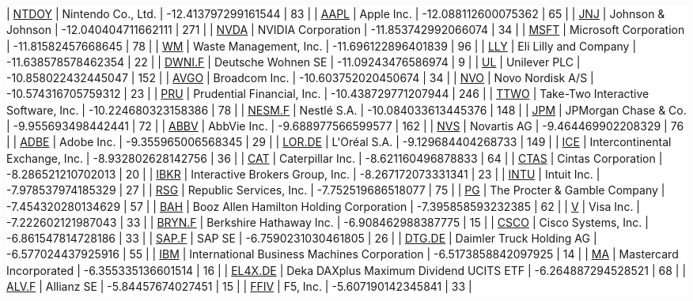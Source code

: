 | [NTDOY](https://finance.yahoo.com/quote/NTDOY) | Nintendo Co., Ltd. | -12.413797299161544 | 83 |
| [AAPL](https://finance.yahoo.com/quote/AAPL) | Apple Inc. | -12.088112600075362 | 65 |
| [JNJ](https://finance.yahoo.com/quote/JNJ) | Johnson & Johnson | -12.040404711662111 | 271 |
| [NVDA](https://finance.yahoo.com/quote/NVDA) | NVIDIA Corporation | -11.853742992066074 | 34 |
| [MSFT](https://finance.yahoo.com/quote/MSFT) | Microsoft Corporation | -11.81582457668645 | 78 |
| [WM](https://finance.yahoo.com/quote/WM) | Waste Management, Inc. | -11.696122896401839 | 96 |
| [LLY](https://finance.yahoo.com/quote/LLY) | Eli Lilly and Company | -11.638578578462354 | 22 |
| [DWNI.F](https://finance.yahoo.com/quote/DWNI.F) | Deutsche Wohnen SE | -11.09243476586974 | 9 |
| [UL](https://finance.yahoo.com/quote/UL) | Unilever PLC | -10.858022432445047 | 152 |
| [AVGO](https://finance.yahoo.com/quote/AVGO) | Broadcom Inc. | -10.603752020450674 | 34 |
| [NVO](https://finance.yahoo.com/quote/NVO) | Novo Nordisk A/S | -10.574316705759312 | 23 |
| [PRU](https://finance.yahoo.com/quote/PRU) | Prudential Financial, Inc. | -10.438729771207944 | 246 |
| [TTWO](https://finance.yahoo.com/quote/TTWO) | Take-Two Interactive Software, Inc. | -10.224680323158386 | 78 |
| [NESM.F](https://finance.yahoo.com/quote/NESM.F) | Nestlé S.A. | -10.084033613445376 | 148 |
| [JPM](https://finance.yahoo.com/quote/JPM) | JPMorgan Chase & Co. | -9.955693498442441 | 72 |
| [ABBV](https://finance.yahoo.com/quote/ABBV) | AbbVie Inc. | -9.688977566599577 | 162 |
| [NVS](https://finance.yahoo.com/quote/NVS) | Novartis AG | -9.464469902208329 | 76 |
| [ADBE](https://finance.yahoo.com/quote/ADBE) | Adobe Inc. | -9.355965006568345 | 29 |
| [LOR.DE](https://finance.yahoo.com/quote/LOR.DE) | L'Oréal S.A. | -9.129684404268733 | 149 |
| [ICE](https://finance.yahoo.com/quote/ICE) | Intercontinental Exchange, Inc. | -8.932802628142756 | 36 |
| [CAT](https://finance.yahoo.com/quote/CAT) | Caterpillar Inc. | -8.621160496878833 | 64 |
| [CTAS](https://finance.yahoo.com/quote/CTAS) | Cintas Corporation | -8.286521210702013 | 20 |
| [IBKR](https://finance.yahoo.com/quote/IBKR) | Interactive Brokers Group, Inc. | -8.267172073331341 | 23 |
| [INTU](https://finance.yahoo.com/quote/INTU) | Intuit Inc. | -7.978537974185329 | 27 |
| [RSG](https://finance.yahoo.com/quote/RSG) | Republic Services, Inc. | -7.752519686518077 | 75 |
| [PG](https://finance.yahoo.com/quote/PG) | The Procter & Gamble Company | -7.454320280134629 | 57 |
| [BAH](https://finance.yahoo.com/quote/BAH) | Booz Allen Hamilton Holding Corporation | -7.395858593232385 | 62 |
| [V](https://finance.yahoo.com/quote/V) | Visa Inc. | -7.222602121987043 | 33 |
| [BRYN.F](https://finance.yahoo.com/quote/BRYN.F) | Berkshire Hathaway Inc. | -6.908462988387775 | 15 |
| [CSCO](https://finance.yahoo.com/quote/CSCO) | Cisco Systems, Inc. | -6.861547814728186 | 33 |
| [SAP.F](https://finance.yahoo.com/quote/SAP.F) | SAP SE | -6.7590231030461805 | 26 |
| [DTG.DE](https://finance.yahoo.com/quote/DTG.DE) | Daimler Truck Holding AG | -6.577024437925916 | 55 |
| [IBM](https://finance.yahoo.com/quote/IBM) | International Business Machines Corporation | -6.5173858842097925 | 14 |
| [MA](https://finance.yahoo.com/quote/MA) | Mastercard Incorporated | -6.355335136601514 | 16 |
| [EL4X.DE](https://finance.yahoo.com/quote/EL4X.DE) | Deka DAXplus Maximum Dividend UCITS ETF | -6.264887294528521 | 68 |
| [ALV.F](https://finance.yahoo.com/quote/ALV.F) | Allianz SE | -5.84457674027451 | 15 |
| [FFIV](https://finance.yahoo.com/quote/FFIV) | F5, Inc. | -5.607190142345841 | 33 |